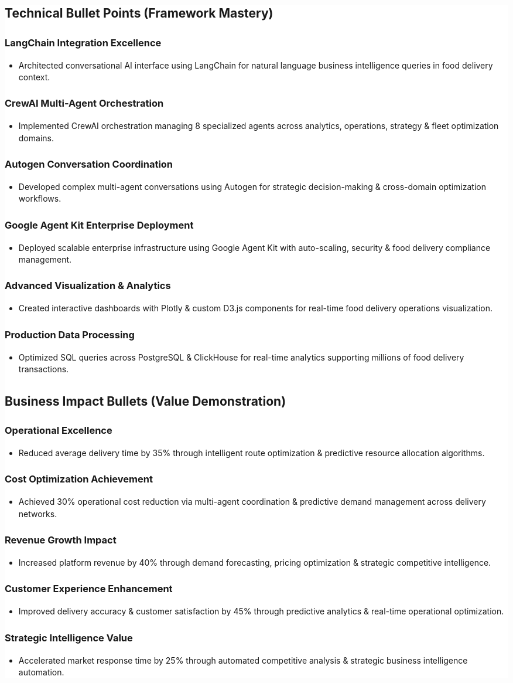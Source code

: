 ## Technical Bullet Points (Framework Mastery)

### LangChain Integration Excellence
*   Architected conversational AI interface using LangChain for natural language business intelligence queries in food delivery context.

### CrewAI Multi-Agent Orchestration  
*   Implemented CrewAI orchestration managing 8 specialized agents across analytics, operations, strategy & fleet optimization domains.

### Autogen Conversation Coordination
*   Developed complex multi-agent conversations using Autogen for strategic decision-making & cross-domain optimization workflows.

### Google Agent Kit Enterprise Deployment
*   Deployed scalable enterprise infrastructure using Google Agent Kit with auto-scaling, security & food delivery compliance management.

### Advanced Visualization & Analytics
*   Created interactive dashboards with Plotly & custom D3.js components for real-time food delivery operations visualization.

### Production Data Processing
*   Optimized SQL queries across PostgreSQL & ClickHouse for real-time analytics supporting millions of food delivery transactions.

## Business Impact Bullets (Value Demonstration)

### Operational Excellence
*   Reduced average delivery time by 35% through intelligent route optimization & predictive resource allocation algorithms.

### Cost Optimization Achievement  
*   Achieved 30% operational cost reduction via multi-agent coordination & predictive demand management across delivery networks.

### Revenue Growth Impact
*   Increased platform revenue by 40% through demand forecasting, pricing optimization & strategic competitive intelligence.

### Customer Experience Enhancement
*   Improved delivery accuracy & customer satisfaction by 45% through predictive analytics & real-time operational optimization.

### Strategic Intelligence Value
*   Accelerated market response time by 25% through automated competitive analysis & strategic business intelligence automation.
